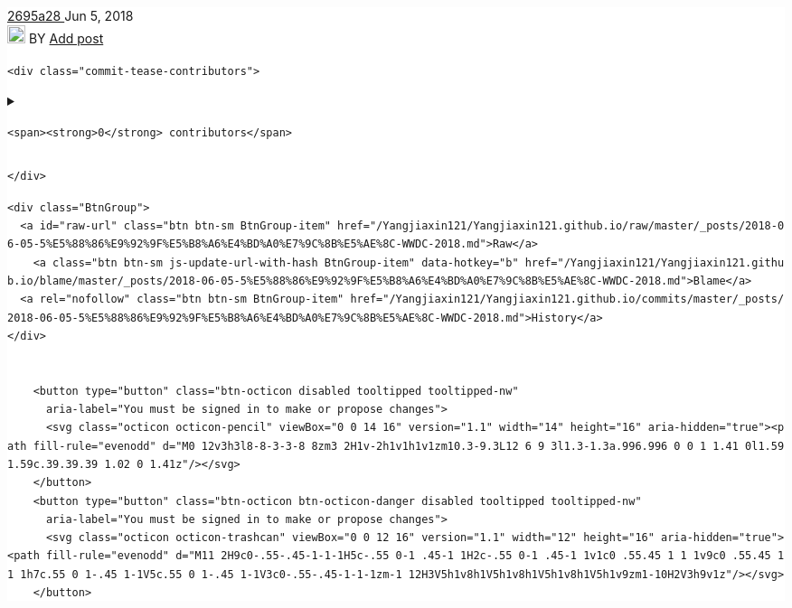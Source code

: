 
  
  <div class="commit-tease">
      <span class="float-right">
        <a class="commit-tease-sha" href="/Yangjiaxin121/Yangjiaxin121.github.io/commit/2695a28e123d8f3acdbe97c8628a81a3e74f1af7" data-pjax>
          2695a28
        </a>
        <relative-time datetime="2018-06-05T09:12:44Z">Jun 5, 2018</relative-time>
      </span>
      <div>
        <img class="avatar" width="20" height="20" alt="" src="https://camo.githubusercontent.com/3c68a92169f73694929f2a641d7de5926438cd74/68747470733a2f2f312e67726176617461722e636f6d2f6176617461722f66633166393862356137646535333338613435316662656661653334333062643f643d68747470732533412532462532466173736574732d63646e2e6769746875622e636f6d253246696d6167657325324667726176617461727325324667726176617461722d757365722d3432302e706e6726723d6726733d313430" data-canonical-src="https://1.gravatar.com/avatar/fc1f98b5a7de5338a451fbefae3430bd?d=https%3A%2F%2Fassets-cdn.github.com%2Fimages%2Fgravatars%2Fgravatar-user-420.png&amp;r=g&amp;s=140" />
        <span class="user-mention">BY</span>
          <a data-pjax="true" title="Add post" class="message" href="/Yangjiaxin121/Yangjiaxin121.github.io/commit/2695a28e123d8f3acdbe97c8628a81a3e74f1af7">Add post</a>
      </div>

    <div class="commit-tease-contributors">
      
<details class="details-reset details-overlay details-overlay-dark lh-default text-gray-dark float-left mr-2" id="blob_contributors_box"><summary class="btn-link" aria-haspopup="dialog" >
    
    <span><strong>0</strong> contributors</span>
  </summary></details>
      
    </div>
  </div>



  <div class="file">
    <div class="file-header">
  <div class="file-actions">

    <div class="BtnGroup">
      <a id="raw-url" class="btn btn-sm BtnGroup-item" href="/Yangjiaxin121/Yangjiaxin121.github.io/raw/master/_posts/2018-06-05-5%E5%88%86%E9%92%9F%E5%B8%A6%E4%BD%A0%E7%9C%8B%E5%AE%8C-WWDC-2018.md">Raw</a>
        <a class="btn btn-sm js-update-url-with-hash BtnGroup-item" data-hotkey="b" href="/Yangjiaxin121/Yangjiaxin121.github.io/blame/master/_posts/2018-06-05-5%E5%88%86%E9%92%9F%E5%B8%A6%E4%BD%A0%E7%9C%8B%E5%AE%8C-WWDC-2018.md">Blame</a>
      <a rel="nofollow" class="btn btn-sm BtnGroup-item" href="/Yangjiaxin121/Yangjiaxin121.github.io/commits/master/_posts/2018-06-05-5%E5%88%86%E9%92%9F%E5%B8%A6%E4%BD%A0%E7%9C%8B%E5%AE%8C-WWDC-2018.md">History</a>
    </div>


        <button type="button" class="btn-octicon disabled tooltipped tooltipped-nw"
          aria-label="You must be signed in to make or propose changes">
          <svg class="octicon octicon-pencil" viewBox="0 0 14 16" version="1.1" width="14" height="16" aria-hidden="true"><path fill-rule="evenodd" d="M0 12v3h3l8-8-3-3-8 8zm3 2H1v-2h1v1h1v1zm10.3-9.3L12 6 9 3l1.3-1.3a.996.996 0 0 1 1.41 0l1.59 1.59c.39.39.39 1.02 0 1.41z"/></svg>
        </button>
        <button type="button" class="btn-octicon btn-octicon-danger disabled tooltipped tooltipped-nw"
          aria-label="You must be signed in to make or propose changes">
          <svg class="octicon octicon-trashcan" viewBox="0 0 12 16" version="1.1" width="12" height="16" aria-hidden="true"><path fill-rule="evenodd" d="M11 2H9c0-.55-.45-1-1-1H5c-.55 0-1 .45-1 1H2c-.55 0-1 .45-1 1v1c0 .55.45 1 1 1v9c0 .55.45 1 1 1h7c.55 0 1-.45 1-1V5c.55 0 1-.45 1-1V3c0-.55-.45-1-1-1zm-1 12H3V5h1v8h1V5h1v8h1V5h1v8h1V5h1v9zm1-10H2V3h9v1z"/></svg>
        </button>
  </div>
